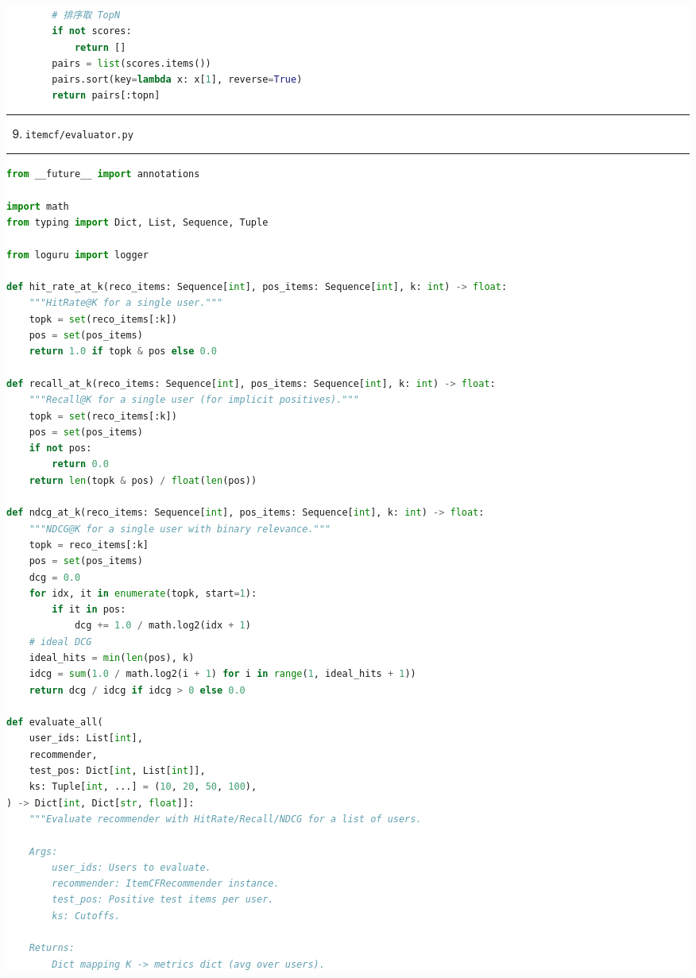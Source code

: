 ```python
        # 排序取 TopN
        if not scores:
            return []
        pairs = list(scores.items())
        pairs.sort(key=lambda x: x[1], reverse=True)
        return pairs[:topn]
```

* * *

9) `itemcf/evaluator.py`
------------------------

```python
from __future__ import annotations

import math
from typing import Dict, List, Sequence, Tuple

from loguru import logger

def hit_rate_at_k(reco_items: Sequence[int], pos_items: Sequence[int], k: int) -> float:
    """HitRate@K for a single user."""
    topk = set(reco_items[:k])
    pos = set(pos_items)
    return 1.0 if topk & pos else 0.0

def recall_at_k(reco_items: Sequence[int], pos_items: Sequence[int], k: int) -> float:
    """Recall@K for a single user (for implicit positives)."""
    topk = set(reco_items[:k])
    pos = set(pos_items)
    if not pos:
        return 0.0
    return len(topk & pos) / float(len(pos))

def ndcg_at_k(reco_items: Sequence[int], pos_items: Sequence[int], k: int) -> float:
    """NDCG@K for a single user with binary relevance."""
    topk = reco_items[:k]
    pos = set(pos_items)
    dcg = 0.0
    for idx, it in enumerate(topk, start=1):
        if it in pos:
            dcg += 1.0 / math.log2(idx + 1)
    # ideal DCG
    ideal_hits = min(len(pos), k)
    idcg = sum(1.0 / math.log2(i + 1) for i in range(1, ideal_hits + 1))
    return dcg / idcg if idcg > 0 else 0.0

def evaluate_all(
    user_ids: List[int],
    recommender,
    test_pos: Dict[int, List[int]],
    ks: Tuple[int, ...] = (10, 20, 50, 100),
) -> Dict[int, Dict[str, float]]:
    """Evaluate recommender with HitRate/Recall/NDCG for a list of users.

    Args:
        user_ids: Users to evaluate.
        recommender: ItemCFRecommender instance.
        test_pos: Positive test items per user.
        ks: Cutoffs.

    Returns:
        Dict mapping K -> metrics dict (avg over users).
```